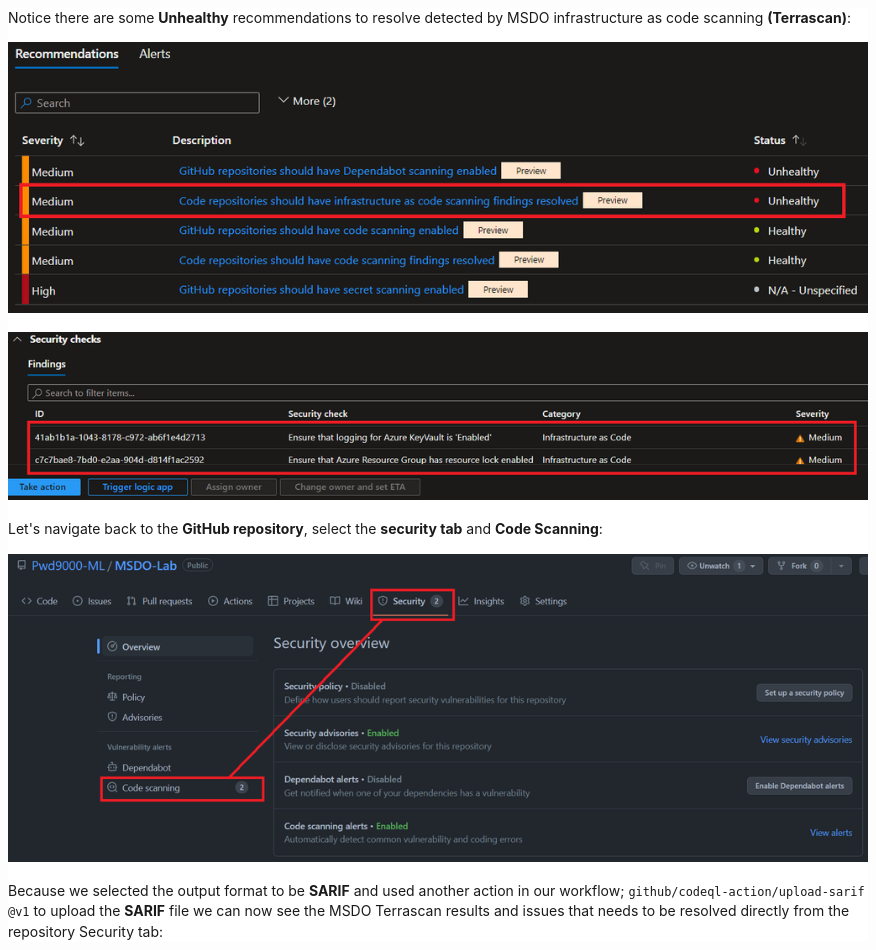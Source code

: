 Notice there are some **Unhealthy** recommendations to resolve detected by MSDO infrastructure as code scanning **(Terrascan)**:

![image.png](https://raw.githubusercontent.com/Pwd9000-ML/blog-devto/main/posts/2022/DevOps-Defender-For-DevOps-GH/assets/msdo002.png)

![image.png](https://raw.githubusercontent.com/Pwd9000-ML/blog-devto/main/posts/2022/DevOps-Defender-For-DevOps-GH/assets/msdo005.png)

Let's navigate back to the **GitHub repository**, select the **security tab** and **Code Scanning**:

![image.png](https://raw.githubusercontent.com/Pwd9000-ML/blog-devto/main/posts/2022/DevOps-Defender-For-DevOps-GH/assets/msdo03.png)

Because we selected the output format to be **SARIF** and used another action in our workflow; `github/codeql-action/upload-sarif@v1` to upload the **SARIF** file we can now see the MSDO Terrascan results and issues that needs to be resolved directly from the repository Security tab:
